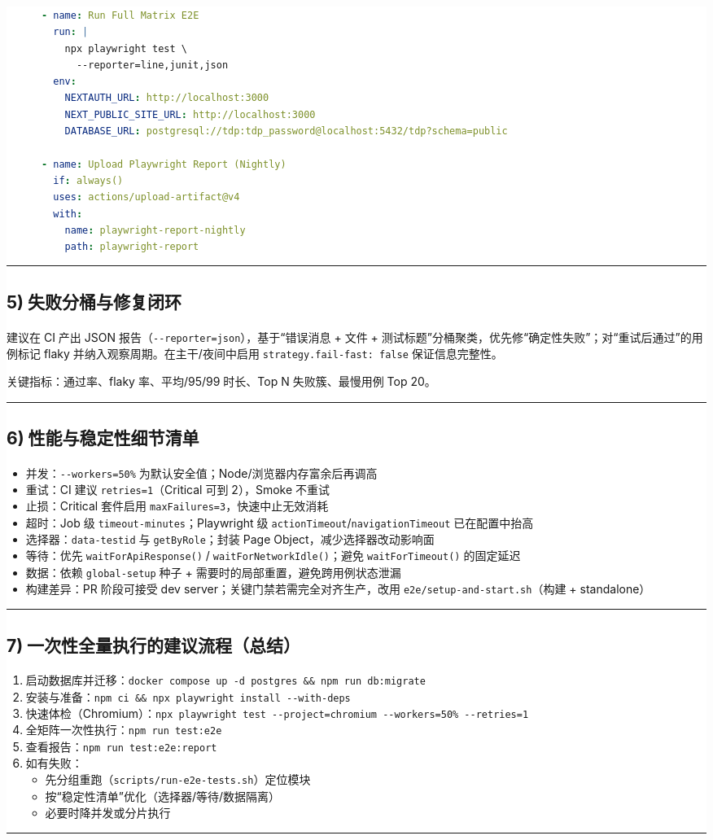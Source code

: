 ```yaml
      - name: Run Full Matrix E2E
        run: |
          npx playwright test \
            --reporter=line,junit,json
        env:
          NEXTAUTH_URL: http://localhost:3000
          NEXT_PUBLIC_SITE_URL: http://localhost:3000
          DATABASE_URL: postgresql://tdp:tdp_password@localhost:5432/tdp?schema=public

      - name: Upload Playwright Report (Nightly)
        if: always()
        uses: actions/upload-artifact@v4
        with:
          name: playwright-report-nightly
          path: playwright-report
```

---

## 5) 失败分桶与修复闭环

建议在 CI 产出 JSON 报告（`--reporter=json`），基于“错误消息 + 文件 + 测试标题”分桶聚类，优先修“确定性失败”；对“重试后通过”的用例标记 flaky 并纳入观察周期。在主干/夜间中启用 `strategy.fail-fast: false` 保证信息完整性。

关键指标：通过率、flaky 率、平均/95/99 时长、Top N 失败簇、最慢用例 Top 20。

---

## 6) 性能与稳定性细节清单

- 并发：`--workers=50%` 为默认安全值；Node/浏览器内存富余后再调高
- 重试：CI 建议 `retries=1`（Critical 可到 2），Smoke 不重试
- 止损：Critical 套件启用 `maxFailures=3`，快速中止无效消耗
- 超时：Job 级 `timeout-minutes`；Playwright 级 `actionTimeout`/`navigationTimeout` 已在配置中抬高
- 选择器：`data-testid` 与 `getByRole`；封装 Page Object，减少选择器改动影响面
- 等待：优先 `waitForApiResponse()` / `waitForNetworkIdle()`；避免 `waitForTimeout()` 的固定延迟
- 数据：依赖 `global-setup` 种子 + 需要时的局部重置，避免跨用例状态泄漏
- 构建差异：PR 阶段可接受 dev server；关键门禁若需完全对齐生产，改用 `e2e/setup-and-start.sh`（构建 + standalone）

---

## 7) 一次性全量执行的建议流程（总结）

1. 启动数据库并迁移：`docker compose up -d postgres && npm run db:migrate`
2. 安装与准备：`npm ci && npx playwright install --with-deps`
3. 快速体检（Chromium）：`npx playwright test --project=chromium --workers=50% --retries=1`
4. 全矩阵一次性执行：`npm run test:e2e`
5. 查看报告：`npm run test:e2e:report`
6. 如有失败：
   - 先分组重跑（`scripts/run-e2e-tests.sh`）定位模块
   - 按“稳定性清单”优化（选择器/等待/数据隔离）
   - 必要时降并发或分片执行

---